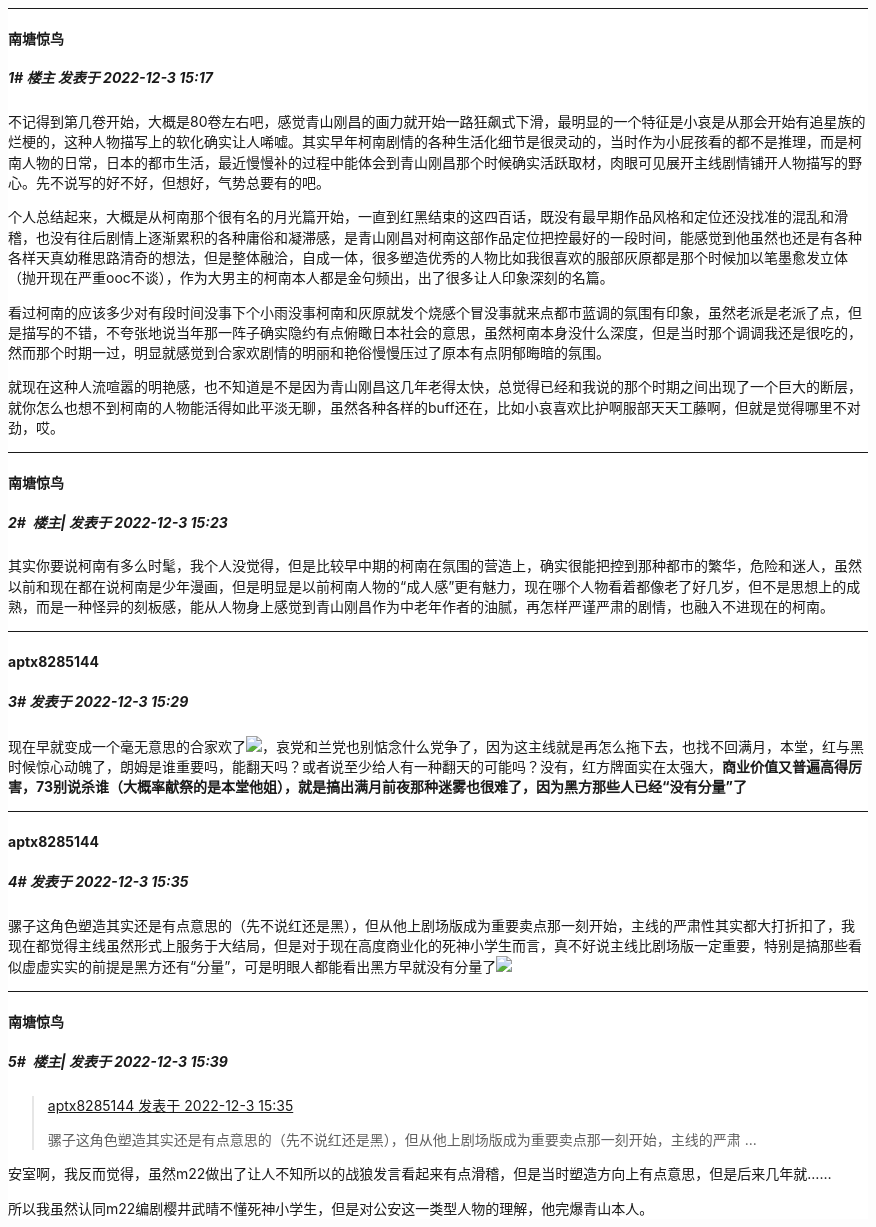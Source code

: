 

*****

####  南塘惊鸟  
##### 1#       楼主       发表于 2022-12-3 15:17

不记得到第几卷开始，大概是80卷左右吧，感觉青山刚昌的画力就开始一路狂飙式下滑，最明显的一个特征是小哀是从那会开始有追星族的烂梗的，这种人物描写上的软化确实让人唏嘘。其实早年柯南剧情的各种生活化细节是很灵动的，当时作为小屁孩看的都不是推理，而是柯南人物的日常，日本的都市生活，最近慢慢补的过程中能体会到青山刚昌那个时候确实活跃取材，肉眼可见展开主线剧情铺开人物描写的野心。先不说写的好不好，但想好，气势总要有的吧。

个人总结起来，大概是从柯南那个很有名的月光篇开始，一直到红黑结束的这四百话，既没有最早期作品风格和定位还没找准的混乱和滑稽，也没有往后剧情上逐渐累积的各种庸俗和凝滞感，是青山刚昌对柯南这部作品定位把控最好的一段时间，能感觉到他虽然也还是有各种各样天真幼稚思路清奇的想法，但是整体融洽，自成一体，很多塑造优秀的人物比如我很喜欢的服部灰原都是那个时候加以笔墨愈发立体（抛开现在严重ooc不谈），作为大男主的柯南本人都是金句频出，出了很多让人印象深刻的名篇。

看过柯南的应该多少对有段时间没事下个小雨没事柯南和灰原就发个烧感个冒没事就来点都市蓝调的氛围有印象，虽然老派是老派了点，但是描写的不错，不夸张地说当年那一阵子确实隐约有点俯瞰日本社会的意思，虽然柯南本身没什么深度，但是当时那个调调我还是很吃的，然而那个时期一过，明显就感觉到合家欢剧情的明丽和艳俗慢慢压过了原本有点阴郁晦暗的氛围。

就现在这种人流喧嚣的明艳感，也不知道是不是因为青山刚昌这几年老得太快，总觉得已经和我说的那个时期之间出现了一个巨大的断层，就你怎么也想不到柯南的人物能活得如此平淡无聊，虽然各种各样的buff还在，比如小哀喜欢比护啊服部天天工藤啊，但就是觉得哪里不对劲，哎。

*****

####  南塘惊鸟  
##### 2#         楼主| 发表于 2022-12-3 15:23

其实你要说柯南有多么时髦，我个人没觉得，但是比较早中期的柯南在氛围的营造上，确实很能把控到那种都市的繁华，危险和迷人，虽然以前和现在都在说柯南是少年漫画，但是明显是以前柯南人物的“成人感”更有魅力，现在哪个人物看着都像老了好几岁，但不是思想上的成熟，而是一种怪异的刻板感，能从人物身上感觉到青山刚昌作为中老年作者的油腻，再怎样严谨严肃的剧情，也融入不进现在的柯南。

*****

####  aptx8285144  
##### 3#       发表于 2022-12-3 15:29

现在早就变成一个毫无意思的合家欢了<img src="https://static.saraba1st.com/image/smiley/face2017/067.png" referrerpolicy="no-referrer">，哀党和兰党也别惦念什么党争了，因为这主线就是再怎么拖下去，也找不回满月，本堂，红与黑时候惊心动魄了，朗姆是谁重要吗，能翻天吗？或者说至少给人有一种翻天的可能吗？没有，红方牌面实在太强大，<strong>商业价值又普遍高得厉害，73别说杀谁（大概率献祭的是本堂他姐），就是搞出满月前夜那种迷雾也很难了，因为黑方那些人已经“没有分量”了</strong>

*****

####  aptx8285144  
##### 4#       发表于 2022-12-3 15:35

骡子这角色塑造其实还是有点意思的（先不说红还是黑），但从他上剧场版成为重要卖点那一刻开始，主线的严肃性其实都大打折扣了，我现在都觉得主线虽然形式上服务于大结局，但是对于现在高度商业化的死神小学生而言，真不好说主线比剧场版一定重要，特别是搞那些看似虚虚实实的前提是黑方还有“分量”，可是明眼人都能看出黑方早就没有分量了<img src="https://static.saraba1st.com/image/smiley/face2017/067.png" referrerpolicy="no-referrer">

*****

####  南塘惊鸟  
##### 5#         楼主| 发表于 2022-12-3 15:39

<blockquote><a href="httphttps://bbs.saraba1st.com/2b/forum.php?mod=redirect&amp;goto=findpost&amp;pid=58741638&amp;ptid=2108099" target="_blank">aptx8285144 发表于 2022-12-3 15:35</a>

骡子这角色塑造其实还是有点意思的（先不说红还是黑），但从他上剧场版成为重要卖点那一刻开始，主线的严肃 ...</blockquote>
安室啊，我反而觉得，虽然m22做出了让人不知所以的战狼发言看起来有点滑稽，但是当时塑造方向上有点意思，但是后来几年就……

所以我虽然认同m22编剧樱井武晴不懂死神小学生，但是对公安这一类型人物的理解，他完爆青山本人。
